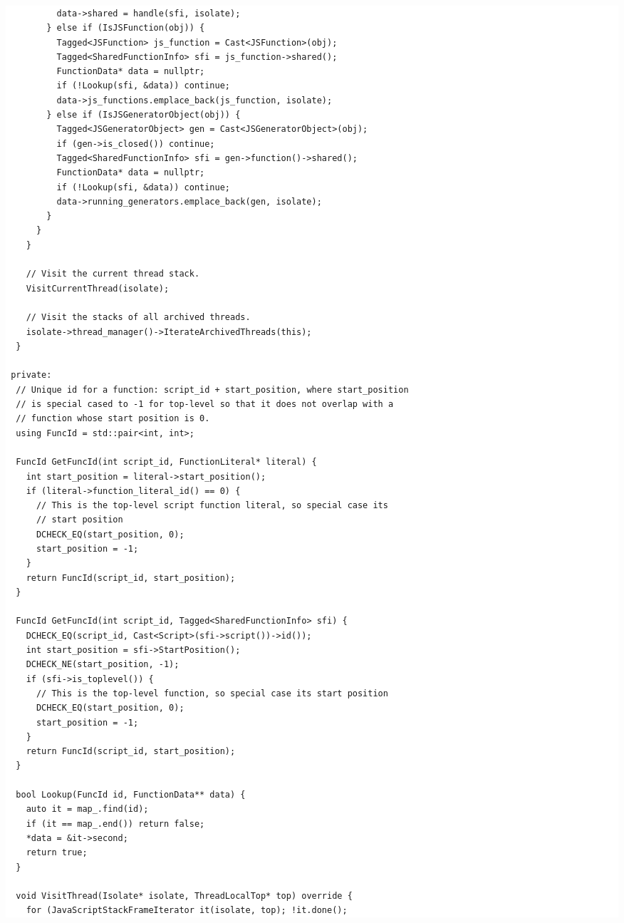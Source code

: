 ```
          data->shared = handle(sfi, isolate);
        } else if (IsJSFunction(obj)) {
          Tagged<JSFunction> js_function = Cast<JSFunction>(obj);
          Tagged<SharedFunctionInfo> sfi = js_function->shared();
          FunctionData* data = nullptr;
          if (!Lookup(sfi, &data)) continue;
          data->js_functions.emplace_back(js_function, isolate);
        } else if (IsJSGeneratorObject(obj)) {
          Tagged<JSGeneratorObject> gen = Cast<JSGeneratorObject>(obj);
          if (gen->is_closed()) continue;
          Tagged<SharedFunctionInfo> sfi = gen->function()->shared();
          FunctionData* data = nullptr;
          if (!Lookup(sfi, &data)) continue;
          data->running_generators.emplace_back(gen, isolate);
        }
      }
    }

    // Visit the current thread stack.
    VisitCurrentThread(isolate);

    // Visit the stacks of all archived threads.
    isolate->thread_manager()->IterateArchivedThreads(this);
  }

 private:
  // Unique id for a function: script_id + start_position, where start_position
  // is special cased to -1 for top-level so that it does not overlap with a
  // function whose start position is 0.
  using FuncId = std::pair<int, int>;

  FuncId GetFuncId(int script_id, FunctionLiteral* literal) {
    int start_position = literal->start_position();
    if (literal->function_literal_id() == 0) {
      // This is the top-level script function literal, so special case its
      // start position
      DCHECK_EQ(start_position, 0);
      start_position = -1;
    }
    return FuncId(script_id, start_position);
  }

  FuncId GetFuncId(int script_id, Tagged<SharedFunctionInfo> sfi) {
    DCHECK_EQ(script_id, Cast<Script>(sfi->script())->id());
    int start_position = sfi->StartPosition();
    DCHECK_NE(start_position, -1);
    if (sfi->is_toplevel()) {
      // This is the top-level function, so special case its start position
      DCHECK_EQ(start_position, 0);
      start_position = -1;
    }
    return FuncId(script_id, start_position);
  }

  bool Lookup(FuncId id, FunctionData** data) {
    auto it = map_.find(id);
    if (it == map_.end()) return false;
    *data = &it->second;
    return true;
  }

  void VisitThread(Isolate* isolate, ThreadLocalTop* top) override {
    for (JavaScriptStackFrameIterator it(isolate, top); !it.done();
```